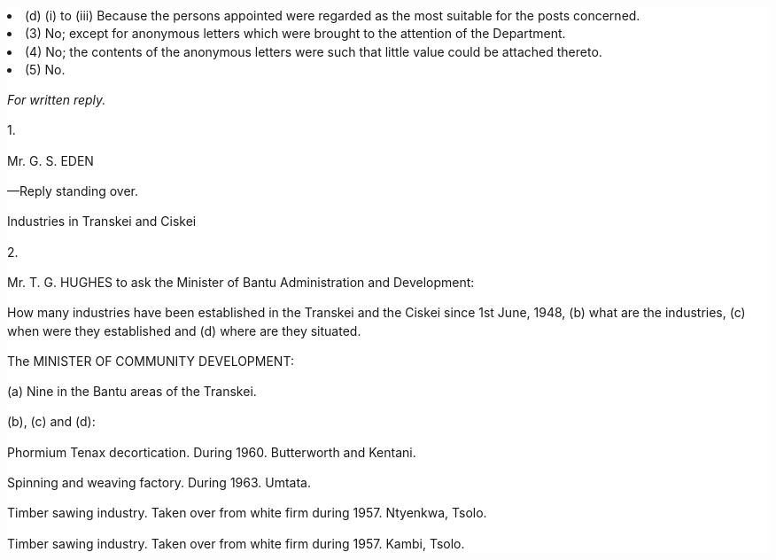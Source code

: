 <li>(d) (i) to (iii) Because the persons appointed were regarded as the most suitable for the posts concerned.</li>

</ol></li>

<li>(3) No; except for anonymous letters which were brought to the attention of the Department.</li>

<li>(4) No; the contents of the anonymous letters were such that little value could be attached thereto.</li>

<li>(5) No.</li>

</ol>

</answer>

</oralStatements>

<p><i>For written reply.</i></p>

<writtenStatements>

<question by="#eden">

<num>1.</num>

<from>Mr. G. S. EDEN</from>

<p>&#x2014;Reply standing over.</p>

</question>

</writtenStatements>

<writtenStatements>

<heading>Industries in Transkei and Ciskei</heading>

<question by="#hughes" to="#minister_of_bantu_administration_and_development">

<num>2.</num>

<from>Mr. T. G. HUGHES to ask the Minister of Bantu Administration and Development:</from>

<p>How many industries have been established in the Transkei and the Ciskei since 1st June, 1948, (b) what are the industries, (c) when were they established and (d) where are they situated.</p>

</question>

<answer by="#minister_of_community_development" to="#hughes">

<from>The MINISTER OF COMMUNITY DEVELOPMENT:</from>

<p>(a) Nine in the Bantu areas of the Transkei.</p>

<p>(b), (c) and (d):</p>

<p>Phormium Tenax decortication. During 1960. Butterworth and Kentani.</p>

<p>Spinning and weaving factory. During 1963. Umtata.</p>

<p>Timber sawing industry. Taken over from white firm during 1957. Ntyenkwa, Tsolo.</p>

<p>Timber sawing industry. Taken over from white firm during 1957. Kambi, Tsolo.</p>
